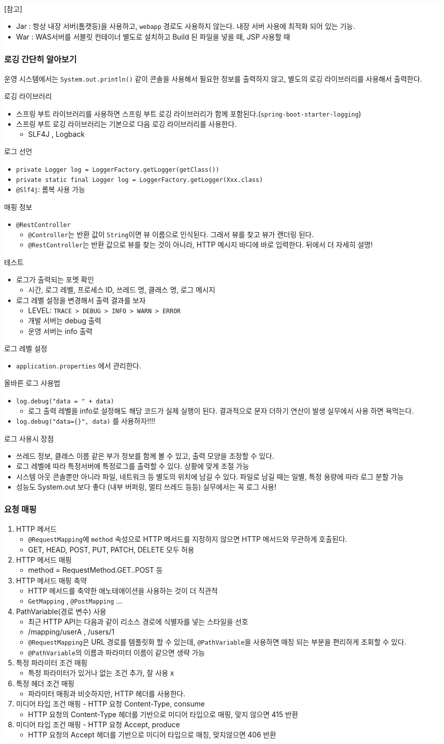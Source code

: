 [참고] 
- Jar : 항상 내장 서버(톰캣등)을 사용하고, `webapp` 경로도 사용하지 않는다. 내장 서버 사용에 최적화 되어 있는 기능.
- War : WAS서버를 서블릿 컨테이너 별도로 설치하고 Build 된 파일을 넣을 때, JSP 사용할 때

### 로깅 간단히 알아보기
운영 시스템에서는 `System.out.println()` 같이 콘솔을 사용해서 필요한 정보를 출력하지 않고, 별도의 로깅 라이브러리를 사용해서 출력한다.

로깅 라이브러리
- 스프링 부트 라이브러리를 사용하면 스프링 부트 로깅 라이브러리가 함께 포함된다.(`spring-boot-starter-logging`)
- 스프링 부트 로깅 라이브러리는 기본으로 다음 로깅 라이브러리를 사용한다.
  - SLF4J , Logback

로그 선언
- `private Logger log = LoggerFactory.getLogger(getClass())`
- `private static final Logger log = LoggerFactory.getLogger(Xxx.class)`
- `@Slf4j`: 롬복 사용 가능

매핑 정보
- `@RestController`
  - `@Controller`는 반환 값이 `String`이면 뷰 이름으로 인식된다. 그래서 뷰를 찾고 뷰가 랜더링 된다.
  - `@RestController`는 반환 값으로 뷰를 찾는 것이 아니라, HTTP 메시지 바디에 바로 입력한다. 뒤에서 더 자세히 설명!

테스트
- 로그가 출력되는 포멧 확인
  - 시간, 로그 레벨, 프로세스 ID, 쓰레드 명, 클래스 명, 로그 메시지
- 로그 레벨 설정을 변경해서 출력 결과를 보자
  - LEVEL: `TRACE > DEBUG > INFO > WARN > ERROR`
  - 개발 서버는 debug 출력
  - 운영 서버는 info 출력

로그 레벨 설정
- `application.properties` 에서 관리한다.

올바른 로그 사용법
- `log.debug("data = " + data)`
  - 로그 출력 레벨을 info로 설정해도 해당 코드가 실제 실행이 된다. 결과적으로 문자 더하기 연산이 발생 실무에서 사용 하면 욕먹는다.
- `log.debug("data={}", data)` 를 사용하자!!!!

로그 사용시 장점
- 쓰레드 정보, 클래스 이름 같은 부가 정보를 함께 볼 수 있고, 출력 모양을 조정할 수 있다.
- 로그 레벨에 따라 특정서버에 특정로그를 출력할 수 있다. 상황에 맞게 조절 가능
- 시스템 아웃 콘솔뿐만 아니라 파일, 네트워크 등 별도의 위치에 남길 수 있다. 파일로 남길 때는 일별, 특정 용량에 따라 로그 분할 가능
- 성능도 System.out 보다 좋다 (내부 버퍼링, 멀티 쓰레드 등등) 실무에서는 꼭 로그 사용!

### 요청 매핑

1. HTTP 메서드
   - `@RequestMapping`에 `method` 속성으로 HTTP 메서드를 지정하지 않으면 HTTP 메서드와 무관하게 호출된다.
   - GET, HEAD, POST, PUT, PATCH, DELETE 모두 허용
2. HTTP 메서드 매핑
   - method = RequestMethod.GET..POST 등
3. HTTP 메서드 매핑 축약
   - HTTP 메서드를 축약한 애노테애이션을 사용하는 것이 더 직관적
   - `GetMapping` , `@PostMapping` ...
4. PathVariable(경로 변수) 사용
   - 최근 HTTP API는 다음과 같이 리소스 경로에 식별자를 넣는 스타일을 선호
   - /mapping/userA  , /users/1
   - `@RequestMapping`은 URL 경로를 템플릿화 할 수 있는데, `@PathVariable`을 사용하면 매칭 되는 부분을 편리하게 조회할 수 있다.
   - `@PathVariable`의 이름과 파라미터 이름이 같으면 생략 가능
5. 특정 파라미터 조건 매핑
   - 특정 파라미터가 있거나 없는 조건 추가, 잘 사용 x
6. 특정 헤더 조건 매핑
   - 파라미터 매핑과 비슷하지만, HTTP 헤더를 사용한다.
7. 미디어 타입 조건 매핑 - HTTP 요청 Content-Type, consume
   - HTTP 요청의 Content-Type 헤더를 기반으로 미디어 타입으로 매핑, 맞지 않으면 415 반환 
8. 미디어 타입 조건 매핑 - HTTP 요청 Accept, produce
   - HTTP 요청의 Accept 헤더를 기반으로 미디어 타입으로 매칭, 맞지않으면 406 반환
